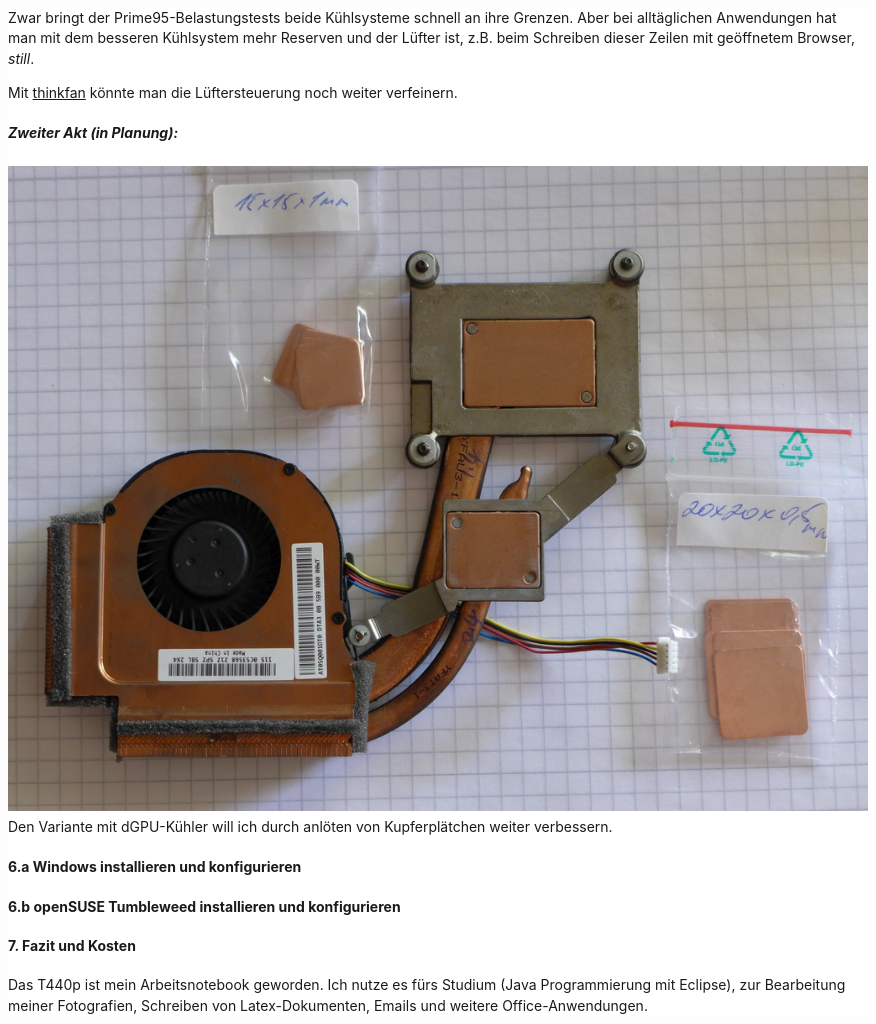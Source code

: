 
Zwar bringt der Prime95-Belastungstests beide Kühlsysteme schnell an ihre Grenzen. Aber bei alltäglichen Anwendungen hat man mit dem besseren Kühlsystem mehr Reserven und der Lüfter ist, z.B. beim Schreiben dieser Zeilen mit geöffnetem Browser, *still*.

Mit [thinkfan][thinkfan-link] könnte man die Lüftersteuerung noch weiter verfeinern.

#####  Zweiter Akt (in Planung):

![](/images/02_copper.jpg)
Den Variante mit dGPU-Kühler will ich durch anlöten von Kupferplätchen weiter verbessern.


#### 6.a Windows installieren und konfigurieren

#### 6.b openSUSE Tumbleweed installieren und konfigurieren

#### 7. Fazit und Kosten

Das T440p ist mein Arbeitsnotebook geworden. Ich nutze es fürs Studium (Java Programmierung mit Eclipse), zur Bearbeitung meiner Fotografien, Schreiben von Latex-Dokumenten, Emails und weitere Office-Anwendungen.


[jekyll-link]: https://jekyllrb.com/
[hmm-link]: https://download.lenovo.com/pccbbs/mobiles_pdf/t440_hmm_en.pdf
[thinkwiki-link]: https://thinkwiki.de/T440p#Technische_Daten
[4702-link]: https://www.intel.de/content/www/de/de/products/sku/75119/intel-core-i74702mq-processor-6m-cache-up-to-3-20-ghz/specifications.html
[4712-link]: https://www.intel.de/content/www/de/de/products/sku/78933/intel-core-i74712mq-processor-6m-cache-up-to-3-30-ghz/specifications.html
[Innolux-link]: https://www.xelent-store.de/Innolux-N140HCG-GQ2-400cd-Low-Power-Display-72-NTSC
[thinkfan-link]: https://github.com/vmatare/thinkfan